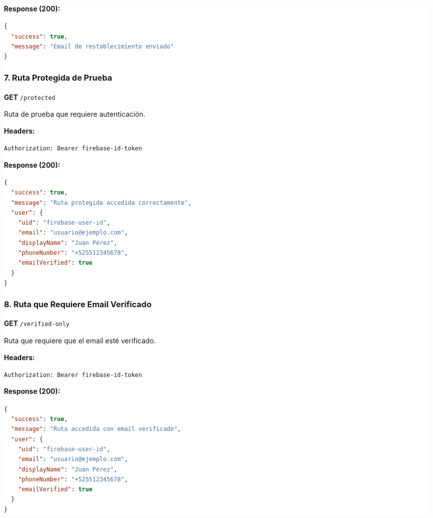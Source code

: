 **Response (200):**
```json
{
  "success": true,
  "message": "Email de restablecimiento enviado"
}
```

### 7. Ruta Protegida de Prueba

**GET** `/protected`

Ruta de prueba que requiere autenticación.

**Headers:**
```
Authorization: Bearer firebase-id-token
```

**Response (200):**
```json
{
  "success": true,
  "message": "Ruta protegida accedida correctamente",
  "user": {
    "uid": "firebase-user-id",
    "email": "usuario@ejemplo.com",
    "displayName": "Juan Pérez",
    "phoneNumber": "+525512345678",
    "emailVerified": true
  }
}
```

### 8. Ruta que Requiere Email Verificado

**GET** `/verified-only`

Ruta que requiere que el email esté verificado.

**Headers:**
```
Authorization: Bearer firebase-id-token
```

**Response (200):**
```json
{
  "success": true,
  "message": "Ruta accedida con email verificado",
  "user": {
    "uid": "firebase-user-id",
    "email": "usuario@ejemplo.com",
    "displayName": "Juan Pérez",
    "phoneNumber": "+525512345678",
    "emailVerified": true
  }
}
```
